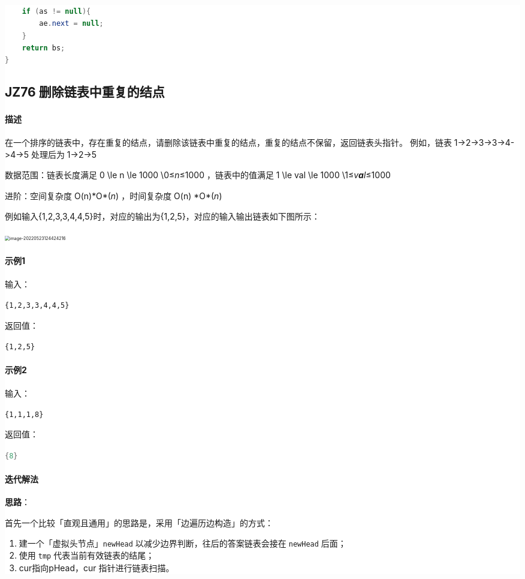 ```java
    if (as != null){
        ae.next = null;
    }
    return bs;
}
```



## **JZ76** **删除链表中重复的结点**

#### 描述  

在一个排序的链表中，存在重复的结点，请删除该链表中重复的结点，重复的结点不保留，返回链表头指针。 例如，链表 1->2->3->3->4->4->5 处理后为 1->2->5

数据范围：链表长度满足 0 \le n \le 1000 \0≤*n*≤1000 ，链表中的值满足 1 \le val \le 1000 \1≤*v**a**l*≤1000 

进阶：空间复杂度 O(n)\*O*(*n*) ，时间复杂度 O(n) \*O*(*n*) 

例如输入{1,2,3,3,4,4,5}时，对应的输出为{1,2,5}，对应的输入输出链表如下图所示：

<img src="C:\Users\19713\AppData\Roaming\Typora\typora-user-images\image-20220523124424216.png" alt="image-20220523124424216" style="zoom:50%;" />



#### 示例1

输入：

```
{1,2,3,3,4,4,5}
```

返回值：

```
{1,2,5}
```

#### 示例2

输入：

```
{1,1,1,8}
```

返回值：

```java
{8}
```

#### 迭代解法

**思路**：

首先一个比较「直观且通用」的思路是，采用「边遍历边构造」的方式：

1. 建一个「虚拟头节点」`newHead` 以减少边界判断，往后的答案链表会接在 `newHead` 后面；
2. 使用 `tmp` 代表当前有效链表的结尾；
3. cur指向pHead，cur 指针进行链表扫描。
